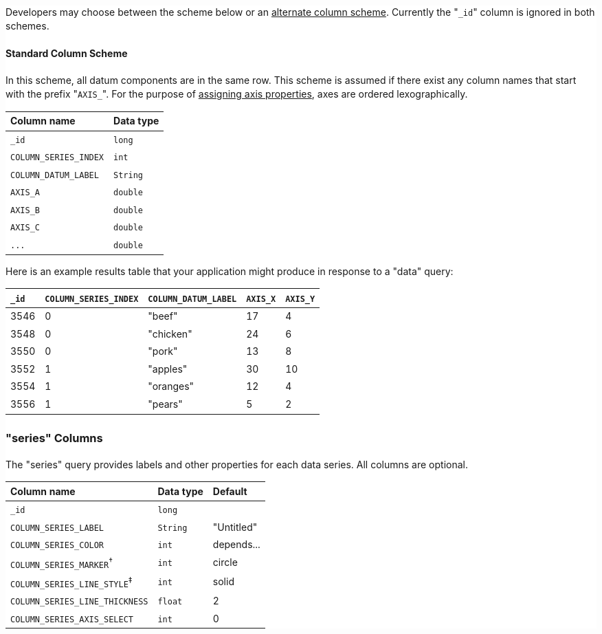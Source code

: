 Developers may choose between the scheme below or an [alternate column scheme](AlternateColumnScheme.md). Currently the "`_id`" column is ignored in both schemes.

#### Standard Column Scheme ####

In this scheme, all datum components are in the same row.  This scheme is assumed if there exist any column names that start with the prefix "`AXIS_`".  For the purpose of [assigning axis properties](#%22axes%22_Columns.md), axes are ordered lexographically.

| **Column name** | **Data type** |
|:----------------|:--------------|
| `_id` | `long` |
| `COLUMN_SERIES_INDEX` | `int` |
| `COLUMN_DATUM_LABEL` | `String` |
| `AXIS_A` | `double` |
| `AXIS_B` | `double` |
| `AXIS_C` | `double` |
| `...` | `double` |

Here is an example results table that your application might produce in response to a "data" query:

| `_id` | `COLUMN_SERIES_INDEX` | `COLUMN_DATUM_LABEL` | `AXIS_X`  | `AXIS_Y` |
|:------|:----------------------|:---------------------|:----------|:---------|
| 3546 | 0 | "beef" | 17 | 4 |
| 3548 | 0 | "chicken" | 24 | 6 |
| 3550 | 0 | "pork" | 13 | 8 |
| 3552 | 1 | "apples" | 30 | 10 |
| 3554 | 1 | "oranges" | 12 | 4 |
| 3556 | 1 | "pears" | 5 | 2 |


### "series" Columns ###
The "series" query provides labels and other properties for each data series. All columns are optional.

| **Column name** | **Data type** | **Default** |
|:----------------|:--------------|:------------|
| `_id` | `long` |
| `COLUMN_SERIES_LABEL` | `String` | "Untitled" |
| `COLUMN_SERIES_COLOR` | `int` | depends... |
| `COLUMN_SERIES_MARKER`<sup>†</sup> | `int` | circle |
| `COLUMN_SERIES_LINE_STYLE`<sup>‡</sup> | `int` | solid |
| `COLUMN_SERIES_LINE_THICKNESS` | `float` | 2 |
| `COLUMN_SERIES_AXIS_SELECT` | `int` | 0 |
